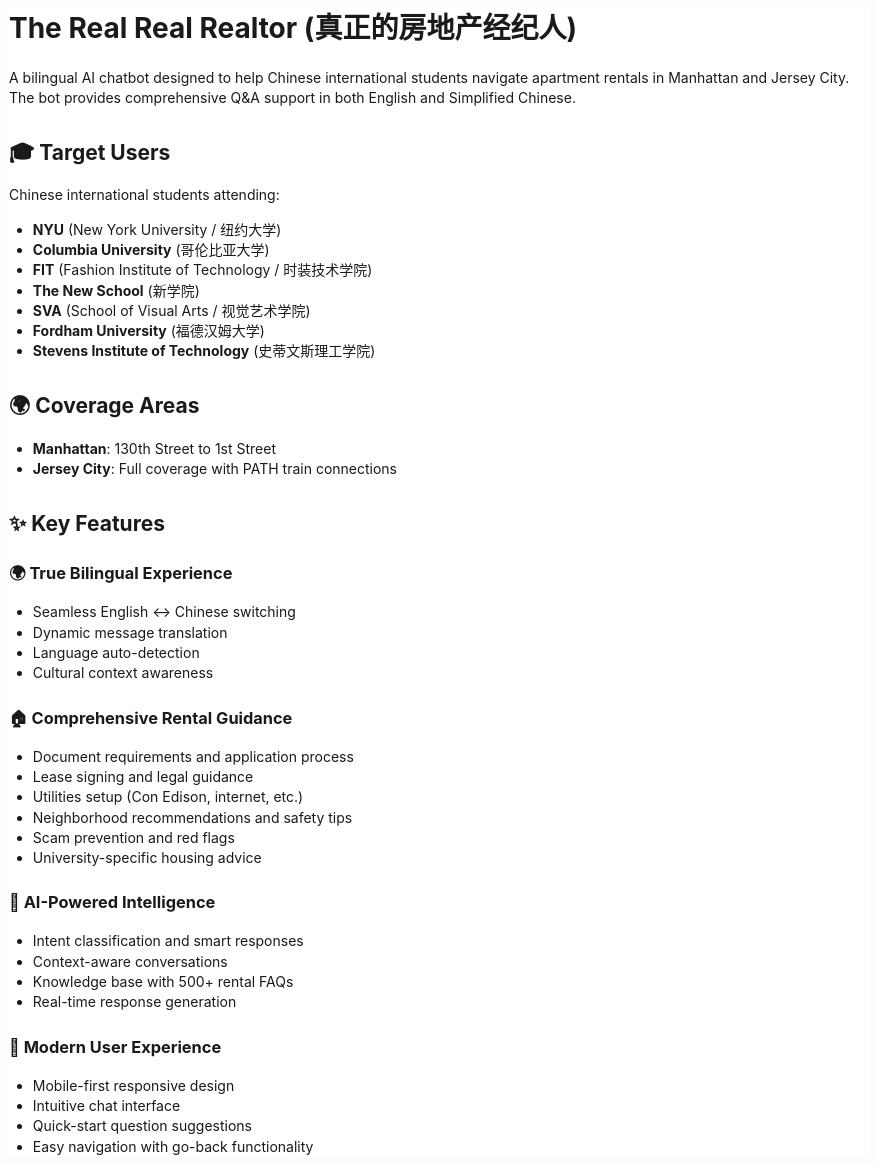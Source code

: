# The Real Real Realtor (真正的房地产经纪人)

A bilingual AI chatbot designed to help Chinese international students navigate apartment rentals in Manhattan and Jersey City. The bot provides comprehensive Q&A support in both English and Simplified Chinese.

## 🎓 Target Users

Chinese international students attending:
- **NYU** (New York University / 纽约大学)
- **Columbia University** (哥伦比亚大学)
- **FIT** (Fashion Institute of Technology / 时装技术学院)
- **The New School** (新学院)
- **SVA** (School of Visual Arts / 视觉艺术学院)
- **Fordham University** (福德汉姆大学)
- **Stevens Institute of Technology** (史蒂文斯理工学院)

## 🌍 Coverage Areas
- **Manhattan**: 130th Street to 1st Street
- **Jersey City**: Full coverage with PATH train connections

## ✨ Key Features

### 🌍 **True Bilingual Experience**
- Seamless English ↔ Chinese switching
- Dynamic message translation
- Language auto-detection
- Cultural context awareness

### 🏠 **Comprehensive Rental Guidance**
- Document requirements and application process
- Lease signing and legal guidance
- Utilities setup (Con Edison, internet, etc.)
- Neighborhood recommendations and safety tips
- Scam prevention and red flags
- University-specific housing advice

### 🤖 **AI-Powered Intelligence**
- Intent classification and smart responses
- Context-aware conversations
- Knowledge base with 500+ rental FAQs
- Real-time response generation

### 📱 **Modern User Experience**
- Mobile-first responsive design
- Intuitive chat interface
- Quick-start question suggestions
- Easy navigation with go-back functionality
